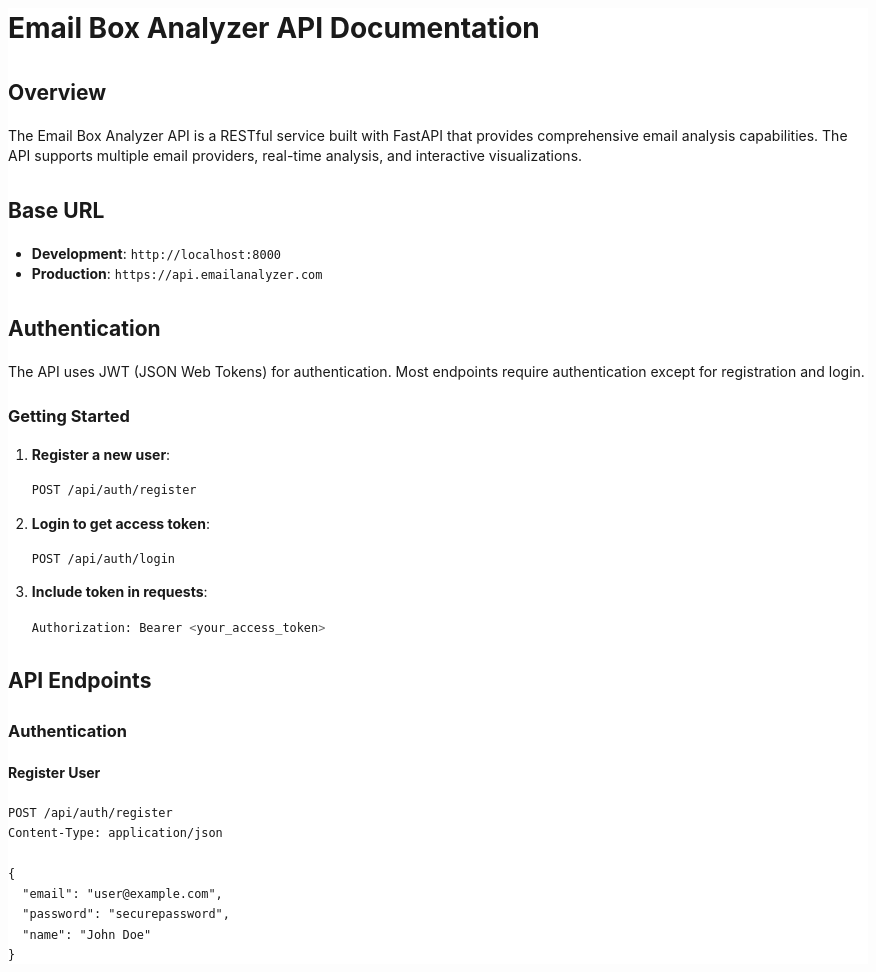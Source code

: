 # Email Box Analyzer API Documentation

## Overview

The Email Box Analyzer API is a RESTful service built with FastAPI that provides comprehensive email analysis capabilities. The API supports multiple email providers, real-time analysis, and interactive visualizations.

## Base URL

- **Development**: `http://localhost:8000`
- **Production**: `https://api.emailanalyzer.com`

## Authentication

The API uses JWT (JSON Web Tokens) for authentication. Most endpoints require authentication except for registration and login.

### Getting Started

1. **Register a new user**:
   ```bash
   POST /api/auth/register
   ```

2. **Login to get access token**:
   ```bash
   POST /api/auth/login
   ```

3. **Include token in requests**:
   ```bash
   Authorization: Bearer <your_access_token>
   ```

## API Endpoints

### Authentication

#### Register User
```http
POST /api/auth/register
Content-Type: application/json

{
  "email": "user@example.com",
  "password": "securepassword",
  "name": "John Doe"
}
```
